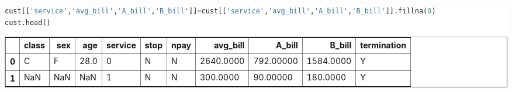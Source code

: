 


```python
cust[['service','avg_bill','A_bill','B_bill']]=cust[['service','avg_bill','A_bill','B_bill']].fillna(0)
cust.head()
```




<div>
<style scoped>
    .dataframe tbody tr th:only-of-type {
        vertical-align: middle;
    }

    .dataframe tbody tr th {
        vertical-align: top;
    }

    .dataframe thead th {
        text-align: right;
    }
</style>
<table border="1" class="dataframe">
  <thead>
    <tr style="text-align: right;">
      <th></th>
      <th>class</th>
      <th>sex</th>
      <th>age</th>
      <th>service</th>
      <th>stop</th>
      <th>npay</th>
      <th>avg_bill</th>
      <th>A_bill</th>
      <th>B_bill</th>
      <th>termination</th>
    </tr>
  </thead>
  <tbody>
    <tr>
      <th>0</th>
      <td>C</td>
      <td>F</td>
      <td>28.0</td>
      <td>0</td>
      <td>N</td>
      <td>N</td>
      <td>2640.0000</td>
      <td>792.00000</td>
      <td>1584.0000</td>
      <td>Y</td>
    </tr>
    <tr>
      <th>1</th>
      <td>NaN</td>
      <td>NaN</td>
      <td>NaN</td>
      <td>1</td>
      <td>N</td>
      <td>N</td>
      <td>300.0000</td>
      <td>90.00000</td>
      <td>180.0000</td>
      <td>Y</td>